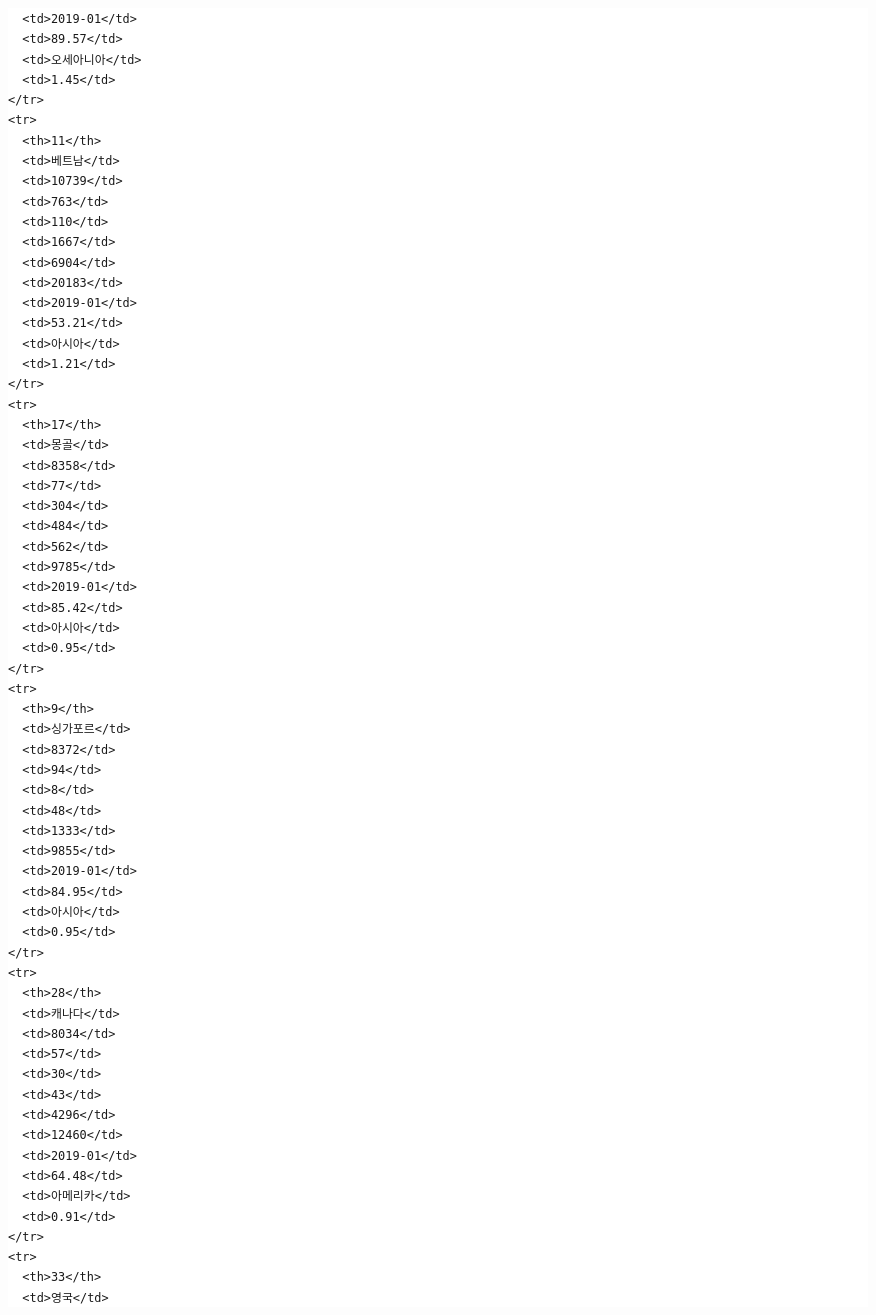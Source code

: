       <td>2019-01</td>
      <td>89.57</td>
      <td>오세아니아</td>
      <td>1.45</td>
    </tr>
    <tr>
      <th>11</th>
      <td>베트남</td>
      <td>10739</td>
      <td>763</td>
      <td>110</td>
      <td>1667</td>
      <td>6904</td>
      <td>20183</td>
      <td>2019-01</td>
      <td>53.21</td>
      <td>아시아</td>
      <td>1.21</td>
    </tr>
    <tr>
      <th>17</th>
      <td>몽골</td>
      <td>8358</td>
      <td>77</td>
      <td>304</td>
      <td>484</td>
      <td>562</td>
      <td>9785</td>
      <td>2019-01</td>
      <td>85.42</td>
      <td>아시아</td>
      <td>0.95</td>
    </tr>
    <tr>
      <th>9</th>
      <td>싱가포르</td>
      <td>8372</td>
      <td>94</td>
      <td>8</td>
      <td>48</td>
      <td>1333</td>
      <td>9855</td>
      <td>2019-01</td>
      <td>84.95</td>
      <td>아시아</td>
      <td>0.95</td>
    </tr>
    <tr>
      <th>28</th>
      <td>캐나다</td>
      <td>8034</td>
      <td>57</td>
      <td>30</td>
      <td>43</td>
      <td>4296</td>
      <td>12460</td>
      <td>2019-01</td>
      <td>64.48</td>
      <td>아메리카</td>
      <td>0.91</td>
    </tr>
    <tr>
      <th>33</th>
      <td>영국</td>